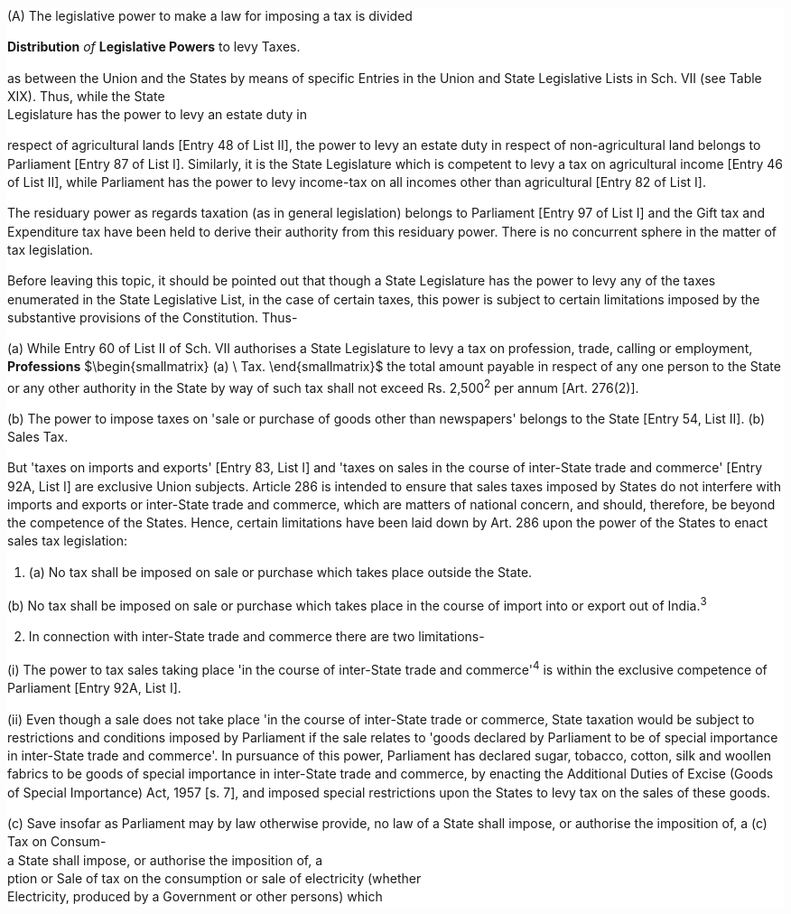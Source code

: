 (A) The legislative power to make a law for imposing a tax is divided

**Distribution**  $of$ **Legislative Powers** to levy Taxes.

as between the Union and the States by means of specific Entries in the Union and State Legislative Lists in Sch. VII (see Table XIX). Thus, while the State<br>Legislature has the power to levy an estate duty in

respect of agricultural lands [Entry 48 of List II], the power to levy an estate duty in respect of non-agricultural land belongs to Parliament [Entry 87 of List I]. Similarly, it is the State Legislature which is competent to levy a tax on agricultural income [Entry 46 of List II], while Parliament has the power to levy income-tax on all incomes other than agricultural [Entry 82 of List I].

The residuary power as regards taxation (as in general legislation) belongs to Parliament [Entry 97 of List I] and the Gift tax and Expenditure tax have been held to derive their authority from this residuary power. There is no concurrent sphere in the matter of tax legislation.

Before leaving this topic, it should be pointed out that though a State Legislature has the power to levy any of the taxes enumerated in the State Legislative List, in the case of certain taxes, this power is subject to certain limitations imposed by the substantive provisions of the Constitution. Thus-

(a) While Entry 60 of List II of Sch. VII authorises a State Legislature to levy a tax on profession, trade, calling or employment, **Professions**  $\begin{smallmatrix} (a) \ Tax. \end{smallmatrix}$ the total amount payable in respect of any one person to the State or any other authority in the State by way of such tax shall not exceed Rs. 2,500<sup>2</sup> per annum [Art. 276(2)].

(b) The power to impose taxes on 'sale or purchase of goods other than newspapers' belongs to the State [Entry 54, List II]. (b) Sales Tax.

But 'taxes on imports and exports' [Entry 83, List I] and 'taxes on sales in the course of inter-State trade and commerce' [Entry 92A, List I] are exclusive Union subjects. Article 286 is intended to ensure that sales taxes imposed by States do not interfere with imports and exports or inter-State trade and commerce, which are matters of national concern, and should, therefore, be beyond the competence of the States. Hence, certain limitations have been laid down by Art. 286 upon the power of the States to enact sales tax legislation:

1. (a) No tax shall be imposed on sale or purchase which takes place outside the State.

(b) No tax shall be imposed on sale or purchase which takes place in the course of import into or export out of India.<sup>3</sup>

2. In connection with inter-State trade and commerce there are two limitations-

(i) The power to tax sales taking place 'in the course of inter-State trade and commerce'<sup>4</sup> is within the exclusive competence of Parliament [Entry 92A, List I].

(ii) Even though a sale does not take place 'in the course of inter-State trade or commerce, State taxation would be subject to restrictions and conditions imposed by Parliament if the sale relates to 'goods declared by Parliament to be of special importance in inter-State trade and commerce'. In pursuance of this power, Parliament has declared sugar, tobacco, cotton, silk and woollen fabrics to be goods of special importance in inter-State trade and commerce, by enacting the Additional Duties of Excise (Goods of Special Importance) Act, 1957 [s. 7], and imposed special restrictions upon the States to levy tax on the sales of these goods.

(c) Save insofar as Parliament may by law otherwise provide, no law of a State shall impose, or authorise the imposition of, a (c) Tax on Consum-<br>
a State shall impose, or authorise the imposition of, a<br>
ption or Sale of tax on the consumption or sale of electricity (whether<br>
Electricity, produced by a Government or other persons) which
